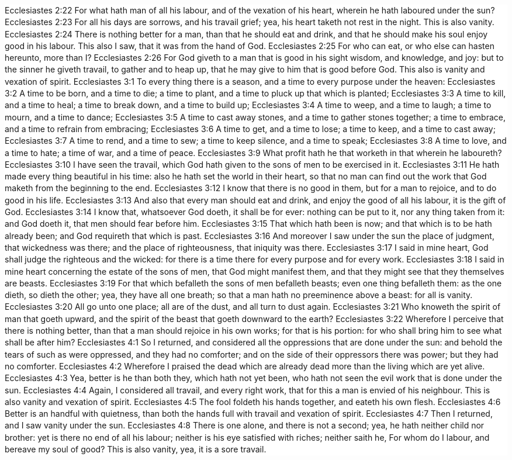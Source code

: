 Ecclesiastes 2:22	For what hath man of all his labour, and of the vexation of his heart, wherein he hath laboured under the sun?
Ecclesiastes 2:23	For all his days are sorrows, and his travail grief; yea, his heart taketh not rest in the night. This is also vanity.
Ecclesiastes 2:24	There is nothing better for a man, than that he should eat and drink, and that he should make his soul enjoy good in his labour. This also I saw, that it was from the hand of God.
Ecclesiastes 2:25	For who can eat, or who else can hasten hereunto, more than I?
Ecclesiastes 2:26	For God giveth to a man that is good in his sight wisdom, and knowledge, and joy: but to the sinner he giveth travail, to gather and to heap up, that he may give to him that is good before God. This also is vanity and vexation of spirit.
Ecclesiastes 3:1	To every thing there is a season, and a time to every purpose under the heaven:
Ecclesiastes 3:2	A time to be born, and a time to die; a time to plant, and a time to pluck up that which is planted;
Ecclesiastes 3:3	A time to kill, and a time to heal; a time to break down, and a time to build up;
Ecclesiastes 3:4	A time to weep, and a time to laugh; a time to mourn, and a time to dance;
Ecclesiastes 3:5	A time to cast away stones, and a time to gather stones together; a time to embrace, and a time to refrain from embracing;
Ecclesiastes 3:6	A time to get, and a time to lose; a time to keep, and a time to cast away;
Ecclesiastes 3:7	A time to rend, and a time to sew; a time to keep silence, and a time to speak;
Ecclesiastes 3:8	A time to love, and a time to hate; a time of war, and a time of peace.
Ecclesiastes 3:9	What profit hath he that worketh in that wherein he laboureth?
Ecclesiastes 3:10	I have seen the travail, which God hath given to the sons of men to be exercised in it.
Ecclesiastes 3:11	He hath made every thing beautiful in his time: also he hath set the world in their heart, so that no man can find out the work that God maketh from the beginning to the end.
Ecclesiastes 3:12	I know that there is no good in them, but for a man to rejoice, and to do good in his life.
Ecclesiastes 3:13	And also that every man should eat and drink, and enjoy the good of all his labour, it is the gift of God.
Ecclesiastes 3:14	I know that, whatsoever God doeth, it shall be for ever: nothing can be put to it, nor any thing taken from it: and God doeth it, that men should fear before him.
Ecclesiastes 3:15	That which hath been is now; and that which is to be hath already been; and God requireth that which is past.
Ecclesiastes 3:16	And moreover I saw under the sun the place of judgment, that wickedness was there; and the place of righteousness, that iniquity was there.
Ecclesiastes 3:17	I said in mine heart, God shall judge the righteous and the wicked: for there is a time there for every purpose and for every work.
Ecclesiastes 3:18	I said in mine heart concerning the estate of the sons of men, that God might manifest them, and that they might see that they themselves are beasts.
Ecclesiastes 3:19	For that which befalleth the sons of men befalleth beasts; even one thing befalleth them: as the one dieth, so dieth the other; yea, they have all one breath; so that a man hath no preeminence above a beast: for all is vanity.
Ecclesiastes 3:20	All go unto one place; all are of the dust, and all turn to dust again.
Ecclesiastes 3:21	Who knoweth the spirit of man that goeth upward, and the spirit of the beast that goeth downward to the earth?
Ecclesiastes 3:22	Wherefore I perceive that there is nothing better, than that a man should rejoice in his own works; for that is his portion: for who shall bring him to see what shall be after him?
Ecclesiastes 4:1	So I returned, and considered all the oppressions that are done under the sun: and behold the tears of such as were oppressed, and they had no comforter; and on the side of their oppressors there was power; but they had no comforter.
Ecclesiastes 4:2	Wherefore I praised the dead which are already dead more than the living which are yet alive.
Ecclesiastes 4:3	Yea, better is he than both they, which hath not yet been, who hath not seen the evil work that is done under the sun.
Ecclesiastes 4:4	Again, I considered all travail, and every right work, that for this a man is envied of his neighbour. This is also vanity and vexation of spirit.
Ecclesiastes 4:5	The fool foldeth his hands together, and eateth his own flesh.
Ecclesiastes 4:6	Better is an handful with quietness, than both the hands full with travail and vexation of spirit.
Ecclesiastes 4:7	Then I returned, and I saw vanity under the sun.
Ecclesiastes 4:8	There is one alone, and there is not a second; yea, he hath neither child nor brother: yet is there no end of all his labour; neither is his eye satisfied with riches; neither saith he, For whom do I labour, and bereave my soul of good? This is also vanity, yea, it is a sore travail.